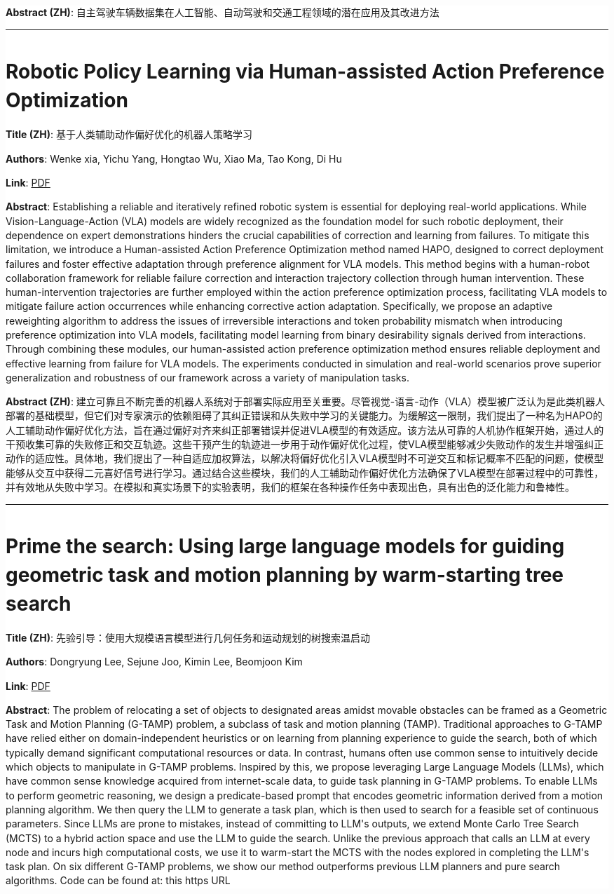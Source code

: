 **Abstract (ZH)**: 自主驾驶车辆数据集在人工智能、自动驾驶和交通工程领域的潜在应用及其改进方法 

---
# Robotic Policy Learning via Human-assisted Action Preference Optimization 

**Title (ZH)**: 基于人类辅助动作偏好优化的机器人策略学习 

**Authors**: Wenke xia, Yichu Yang, Hongtao Wu, Xiao Ma, Tao Kong, Di Hu  

**Link**: [PDF](https://arxiv.org/pdf/2506.07127)  

**Abstract**: Establishing a reliable and iteratively refined robotic system is essential for deploying real-world applications. While Vision-Language-Action (VLA) models are widely recognized as the foundation model for such robotic deployment, their dependence on expert demonstrations hinders the crucial capabilities of correction and learning from failures. To mitigate this limitation, we introduce a Human-assisted Action Preference Optimization method named HAPO, designed to correct deployment failures and foster effective adaptation through preference alignment for VLA models. This method begins with a human-robot collaboration framework for reliable failure correction and interaction trajectory collection through human intervention. These human-intervention trajectories are further employed within the action preference optimization process, facilitating VLA models to mitigate failure action occurrences while enhancing corrective action adaptation. Specifically, we propose an adaptive reweighting algorithm to address the issues of irreversible interactions and token probability mismatch when introducing preference optimization into VLA models, facilitating model learning from binary desirability signals derived from interactions. Through combining these modules, our human-assisted action preference optimization method ensures reliable deployment and effective learning from failure for VLA models. The experiments conducted in simulation and real-world scenarios prove superior generalization and robustness of our framework across a variety of manipulation tasks. 

**Abstract (ZH)**: 建立可靠且不断完善的机器人系统对于部署实际应用至关重要。尽管视觉-语言-动作（VLA）模型被广泛认为是此类机器人部署的基础模型，但它们对专家演示的依赖阻碍了其纠正错误和从失败中学习的关键能力。为缓解这一限制，我们提出了一种名为HAPO的人工辅助动作偏好优化方法，旨在通过偏好对齐来纠正部署错误并促进VLA模型的有效适应。该方法从可靠的人机协作框架开始，通过人的干预收集可靠的失败修正和交互轨迹。这些干预产生的轨迹进一步用于动作偏好优化过程，使VLA模型能够减少失败动作的发生并增强纠正动作的适应性。具体地，我们提出了一种自适应加权算法，以解决将偏好优化引入VLA模型时不可逆交互和标记概率不匹配的问题，使模型能够从交互中获得二元喜好信号进行学习。通过结合这些模块，我们的人工辅助动作偏好优化方法确保了VLA模型在部署过程中的可靠性，并有效地从失败中学习。在模拟和真实场景下的实验表明，我们的框架在各种操作任务中表现出色，具有出色的泛化能力和鲁棒性。 

---
# Prime the search: Using large language models for guiding geometric task and motion planning by warm-starting tree search 

**Title (ZH)**: 先验引导：使用大规模语言模型进行几何任务和运动规划的树搜索温启动 

**Authors**: Dongryung Lee, Sejune Joo, Kimin Lee, Beomjoon Kim  

**Link**: [PDF](https://arxiv.org/pdf/2506.07062)  

**Abstract**: The problem of relocating a set of objects to designated areas amidst movable obstacles can be framed as a Geometric Task and Motion Planning (G-TAMP) problem, a subclass of task and motion planning (TAMP). Traditional approaches to G-TAMP have relied either on domain-independent heuristics or on learning from planning experience to guide the search, both of which typically demand significant computational resources or data. In contrast, humans often use common sense to intuitively decide which objects to manipulate in G-TAMP problems. Inspired by this, we propose leveraging Large Language Models (LLMs), which have common sense knowledge acquired from internet-scale data, to guide task planning in G-TAMP problems. To enable LLMs to perform geometric reasoning, we design a predicate-based prompt that encodes geometric information derived from a motion planning algorithm. We then query the LLM to generate a task plan, which is then used to search for a feasible set of continuous parameters. Since LLMs are prone to mistakes, instead of committing to LLM's outputs, we extend Monte Carlo Tree Search (MCTS) to a hybrid action space and use the LLM to guide the search. Unlike the previous approach that calls an LLM at every node and incurs high computational costs, we use it to warm-start the MCTS with the nodes explored in completing the LLM's task plan. On six different G-TAMP problems, we show our method outperforms previous LLM planners and pure search algorithms. Code can be found at: this https URL 
